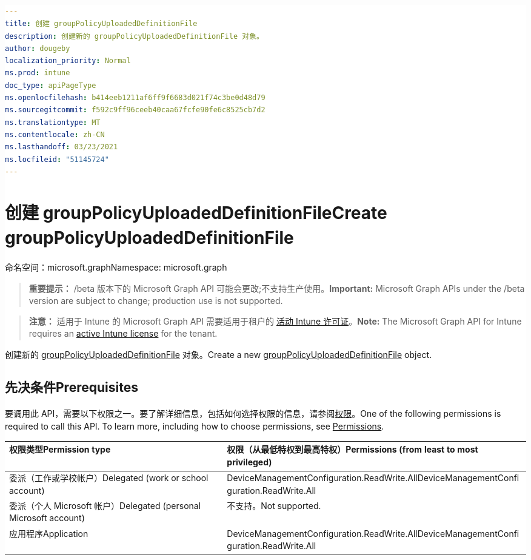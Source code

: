 ```yaml
---
title: 创建 groupPolicyUploadedDefinitionFile
description: 创建新的 groupPolicyUploadedDefinitionFile 对象。
author: dougeby
localization_priority: Normal
ms.prod: intune
doc_type: apiPageType
ms.openlocfilehash: b414eeb1211af6ff9f6683d021f74c3be0d48d79
ms.sourcegitcommit: f592c9ff96ceeb40caa67fcfe90fe6c8525cb7d2
ms.translationtype: MT
ms.contentlocale: zh-CN
ms.lasthandoff: 03/23/2021
ms.locfileid: "51145724"
---
```

# <a name="create-grouppolicyuploadeddefinitionfile"></a><span data-ttu-id="9b700-103">创建 groupPolicyUploadedDefinitionFile</span><span class="sxs-lookup"><span data-stu-id="9b700-103">Create groupPolicyUploadedDefinitionFile</span></span>

<span data-ttu-id="9b700-104">命名空间：microsoft.graph</span><span class="sxs-lookup"><span data-stu-id="9b700-104">Namespace: microsoft.graph</span></span>

> <span data-ttu-id="9b700-105">**重要提示：** /beta 版本下的 Microsoft Graph API 可能会更改;不支持生产使用。</span><span class="sxs-lookup"><span data-stu-id="9b700-105">**Important:** Microsoft Graph APIs under the /beta version are subject to change; production use is not supported.</span></span>

> <span data-ttu-id="9b700-106">**注意：** 适用于 Intune 的 Microsoft Graph API 需要适用于租户的 [活动 Intune 许可证](https://go.microsoft.com/fwlink/?linkid=839381)。</span><span class="sxs-lookup"><span data-stu-id="9b700-106">**Note:** The Microsoft Graph API for Intune requires an [active Intune license](https://go.microsoft.com/fwlink/?linkid=839381) for the tenant.</span></span>

<span data-ttu-id="9b700-107">创建新的 [groupPolicyUploadedDefinitionFile](../resources/intune-grouppolicy-grouppolicyuploadeddefinitionfile.md) 对象。</span><span class="sxs-lookup"><span data-stu-id="9b700-107">Create a new [groupPolicyUploadedDefinitionFile](../resources/intune-grouppolicy-grouppolicyuploadeddefinitionfile.md) object.</span></span>

## <a name="prerequisites"></a><span data-ttu-id="9b700-108">先决条件</span><span class="sxs-lookup"><span data-stu-id="9b700-108">Prerequisites</span></span>
<span data-ttu-id="9b700-p101">要调用此 API，需要以下权限之一。要了解详细信息，包括如何选择权限的信息，请参阅[权限](/graph/permissions-reference)。</span><span class="sxs-lookup"><span data-stu-id="9b700-p101">One of the following permissions is required to call this API. To learn more, including how to choose permissions, see [Permissions](/graph/permissions-reference).</span></span>

|<span data-ttu-id="9b700-111">权限类型</span><span class="sxs-lookup"><span data-stu-id="9b700-111">Permission type</span></span>|<span data-ttu-id="9b700-112">权限（从最低特权到最高特权）</span><span class="sxs-lookup"><span data-stu-id="9b700-112">Permissions (from least to most privileged)</span></span>|
|:---|:---|
|<span data-ttu-id="9b700-113">委派（工作或学校帐户）</span><span class="sxs-lookup"><span data-stu-id="9b700-113">Delegated (work or school account)</span></span>|<span data-ttu-id="9b700-114">DeviceManagementConfiguration.ReadWrite.All</span><span class="sxs-lookup"><span data-stu-id="9b700-114">DeviceManagementConfiguration.ReadWrite.All</span></span>|
|<span data-ttu-id="9b700-115">委派（个人 Microsoft 帐户）</span><span class="sxs-lookup"><span data-stu-id="9b700-115">Delegated (personal Microsoft account)</span></span>|<span data-ttu-id="9b700-116">不支持。</span><span class="sxs-lookup"><span data-stu-id="9b700-116">Not supported.</span></span>|
|<span data-ttu-id="9b700-117">应用程序</span><span class="sxs-lookup"><span data-stu-id="9b700-117">Application</span></span>|<span data-ttu-id="9b700-118">DeviceManagementConfiguration.ReadWrite.All</span><span class="sxs-lookup"><span data-stu-id="9b700-118">DeviceManagementConfiguration.ReadWrite.All</span></span>|
